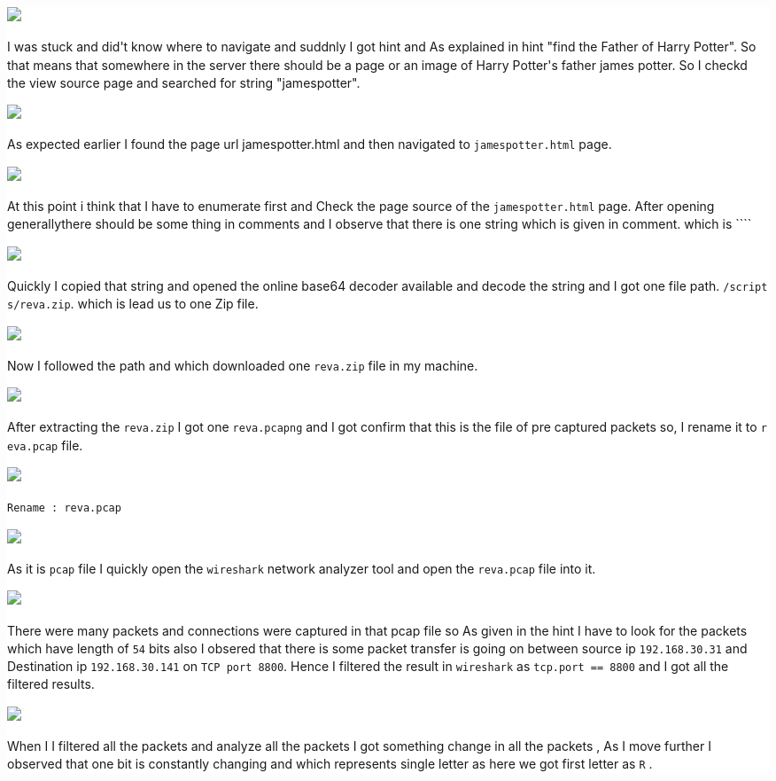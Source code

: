 ![](img/2_1.png)

I was stuck and did't know where to navigate and suddnly I got hint and As explained in hint "find the Father of Harry Potter". So that means that somewhere in the server there should be a page or an image of Harry Potter's father james potter. So I checkd the view source page and searched for string "jamespotter".
  
![](img/2_2.png)

As expected earlier I found the page url jamespotter.html and then navigated to ``jamespotter.html`` page.

![](img/2_3.png)

At this point i think that I have to enumerate first and Check the page source of the ``jamespotter.html`` page. After opening generallythere should be some thing in comments and I observe that there is one string which is given in comment. 
which is ````

![](img/2_4.png)

Quickly I copied that string and opened the online base64 decoder available and decode the string and I got one file path. ``/scripts/reva.zip``. which is lead us to one Zip file.

![](img/2_5.png)


Now I followed the path and which downloaded one ``reva.zip`` file in my machine.

![](img/2_6.png)

After extracting the ``reva.zip`` I got one ``reva.pcapng`` and I got confirm that this is the file of pre captured packets so, I rename it to ``reva.pcap`` file.

![](img/2_7.png)

`Rename : reva.pcap`

![](img/2_8.png) 

As it is `pcap` file I quickly open the `wireshark` network analyzer tool and open the `reva.pcap` file into it.

![](img/2_9.png)

There were many packets and connections were captured in that pcap file so As given in the hint I have to look for the packets which have length of `54` bits also I obsered that there is some packet transfer is going on between source ip `192.168.30.31` and Destination ip `192.168.30.141` on `TCP port 8800`. Hence I filtered the result in `wireshark` as `tcp.port == 8800` and I got all the filtered results. 

![](img/2_10.png)

When I I filtered all the packets  and analyze all the packets I got something change in all the packets , As I move further I observed that one bit is constantly changing and which represents single letter as here we got first letter as ` R ` .
